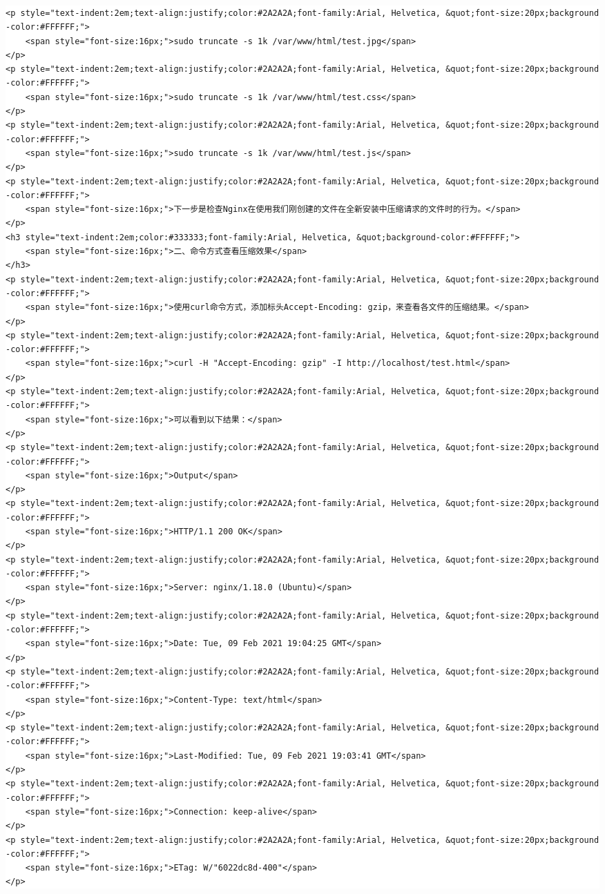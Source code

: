 	<p style="text-indent:2em;text-align:justify;color:#2A2A2A;font-family:Arial, Helvetica, &quot;font-size:20px;background-color:#FFFFFF;">
		<span style="font-size:16px;">sudo truncate -s 1k /var/www/html/test.jpg</span> 
	</p>
	<p style="text-indent:2em;text-align:justify;color:#2A2A2A;font-family:Arial, Helvetica, &quot;font-size:20px;background-color:#FFFFFF;">
		<span style="font-size:16px;">sudo truncate -s 1k /var/www/html/test.css</span> 
	</p>
	<p style="text-indent:2em;text-align:justify;color:#2A2A2A;font-family:Arial, Helvetica, &quot;font-size:20px;background-color:#FFFFFF;">
		<span style="font-size:16px;">sudo truncate -s 1k /var/www/html/test.js</span> 
	</p>
	<p style="text-indent:2em;text-align:justify;color:#2A2A2A;font-family:Arial, Helvetica, &quot;font-size:20px;background-color:#FFFFFF;">
		<span style="font-size:16px;">下一步是检查Nginx在使用我们刚创建的文件在全新安装中压缩请求的文件时的行为。</span> 
	</p>
	<h3 style="text-indent:2em;color:#333333;font-family:Arial, Helvetica, &quot;background-color:#FFFFFF;">
		<span style="font-size:16px;">二、命令方式查看压缩效果</span> 
	</h3>
	<p style="text-indent:2em;text-align:justify;color:#2A2A2A;font-family:Arial, Helvetica, &quot;font-size:20px;background-color:#FFFFFF;">
		<span style="font-size:16px;">使用curl命令方式，添加标头Accept-Encoding: gzip，来查看各文件的压缩结果。</span> 
	</p>
	<p style="text-indent:2em;text-align:justify;color:#2A2A2A;font-family:Arial, Helvetica, &quot;font-size:20px;background-color:#FFFFFF;">
		<span style="font-size:16px;">curl -H "Accept-Encoding: gzip" -I http://localhost/test.html</span> 
	</p>
	<p style="text-indent:2em;text-align:justify;color:#2A2A2A;font-family:Arial, Helvetica, &quot;font-size:20px;background-color:#FFFFFF;">
		<span style="font-size:16px;">可以看到以下结果：</span> 
	</p>
	<p style="text-indent:2em;text-align:justify;color:#2A2A2A;font-family:Arial, Helvetica, &quot;font-size:20px;background-color:#FFFFFF;">
		<span style="font-size:16px;">Output</span> 
	</p>
	<p style="text-indent:2em;text-align:justify;color:#2A2A2A;font-family:Arial, Helvetica, &quot;font-size:20px;background-color:#FFFFFF;">
		<span style="font-size:16px;">HTTP/1.1 200 OK</span> 
	</p>
	<p style="text-indent:2em;text-align:justify;color:#2A2A2A;font-family:Arial, Helvetica, &quot;font-size:20px;background-color:#FFFFFF;">
		<span style="font-size:16px;">Server: nginx/1.18.0 (Ubuntu)</span> 
	</p>
	<p style="text-indent:2em;text-align:justify;color:#2A2A2A;font-family:Arial, Helvetica, &quot;font-size:20px;background-color:#FFFFFF;">
		<span style="font-size:16px;">Date: Tue, 09 Feb 2021 19:04:25 GMT</span> 
	</p>
	<p style="text-indent:2em;text-align:justify;color:#2A2A2A;font-family:Arial, Helvetica, &quot;font-size:20px;background-color:#FFFFFF;">
		<span style="font-size:16px;">Content-Type: text/html</span> 
	</p>
	<p style="text-indent:2em;text-align:justify;color:#2A2A2A;font-family:Arial, Helvetica, &quot;font-size:20px;background-color:#FFFFFF;">
		<span style="font-size:16px;">Last-Modified: Tue, 09 Feb 2021 19:03:41 GMT</span> 
	</p>
	<p style="text-indent:2em;text-align:justify;color:#2A2A2A;font-family:Arial, Helvetica, &quot;font-size:20px;background-color:#FFFFFF;">
		<span style="font-size:16px;">Connection: keep-alive</span> 
	</p>
	<p style="text-indent:2em;text-align:justify;color:#2A2A2A;font-family:Arial, Helvetica, &quot;font-size:20px;background-color:#FFFFFF;">
		<span style="font-size:16px;">ETag: W/"6022dc8d-400"</span> 
	</p>